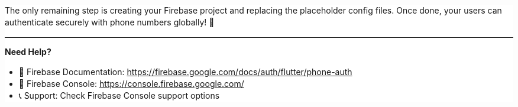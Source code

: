 The only remaining step is creating your Firebase project and replacing the placeholder config files. Once done, your users can authenticate securely with phone numbers globally! 🚀

---

**Need Help?** 
- 📖 Firebase Documentation: https://firebase.google.com/docs/auth/flutter/phone-auth
- 🎯 Firebase Console: https://console.firebase.google.com/
- 📞 Support: Check Firebase Console support options